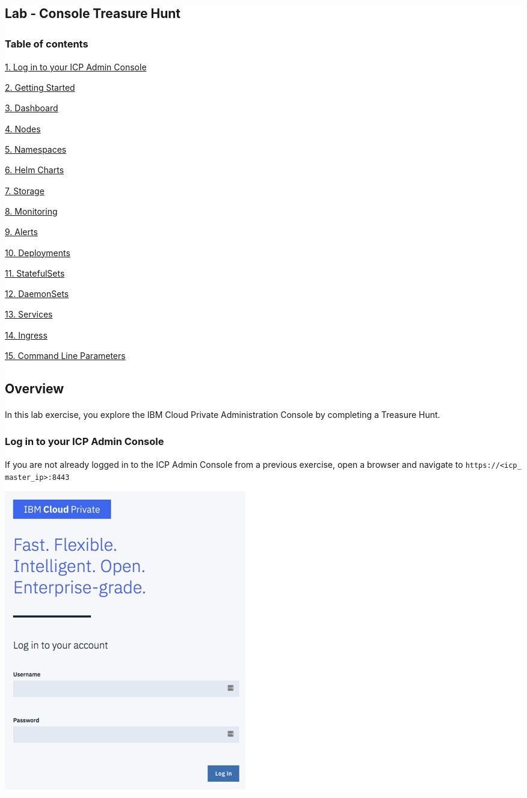 Lab - Console Treasure Hunt
---

### Table of contents
[1. Log in to your ICP Admin Console ](#login)

[2. Getting Started](#gettingstarted)

[3. Dashboard](#dashboard)

[4. Nodes](#nodes)

[5. Namespaces](#namespaces)

[6. Helm Charts](#helmcharts)

[7. Storage](#storage)

[8. Monitoring](#monitoring)

[9. Alerts](#alerts)

[10. Deployments](#deployments)

[11. StatefulSets](#statefulsets)

[12. DaemonSets](#daemonsets)

[13. Services](#services)

[14. Ingress](#ingress)

[15. Command Line Parameters](#cmdline)

## Overview
In this lab exercise, you explore the IBM Cloud Private Administration Console by completing a Treasure Hunt.

### Log in to your ICP Admin Console <a name="login"></a>
If you are not already logged in to the ICP Admin Console from a previous exercise, open a browser and navigate to `https://<icp_master_ip>:8443`

![ICP Login Screen](images/treasurehunt/login.jpg)
